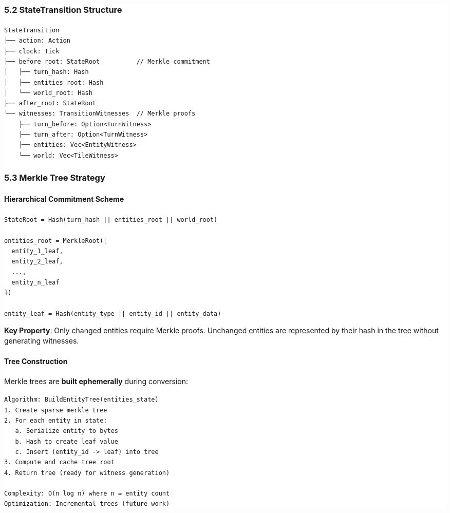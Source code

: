 ### 5.2 StateTransition Structure

```
StateTransition
├── action: Action
├── clock: Tick
├── before_root: StateRoot          // Merkle commitment
│   ├── turn_hash: Hash
│   ├── entities_root: Hash
│   └── world_root: Hash
├── after_root: StateRoot
└── witnesses: TransitionWitnesses  // Merkle proofs
    ├── turn_before: Option<TurnWitness>
    ├── turn_after: Option<TurnWitness>
    ├── entities: Vec<EntityWitness>
    └── world: Vec<TileWitness>
```

### 5.3 Merkle Tree Strategy

#### Hierarchical Commitment Scheme

```
StateRoot = Hash(turn_hash || entities_root || world_root)

entities_root = MerkleRoot([
  entity_1_leaf,
  entity_2_leaf,
  ...,
  entity_n_leaf
])

entity_leaf = Hash(entity_type || entity_id || entity_data)
```

**Key Property**: Only changed entities require Merkle proofs. Unchanged entities are represented by their hash in the tree without generating witnesses.

#### Tree Construction

Merkle trees are **built ephemerally** during conversion:

```
Algorithm: BuildEntityTree(entities_state)
1. Create sparse merkle tree
2. For each entity in state:
   a. Serialize entity to bytes
   b. Hash to create leaf value
   c. Insert (entity_id -> leaf) into tree
3. Compute and cache tree root
4. Return tree (ready for witness generation)

Complexity: O(n log n) where n = entity count
Optimization: Incremental trees (future work)
```
